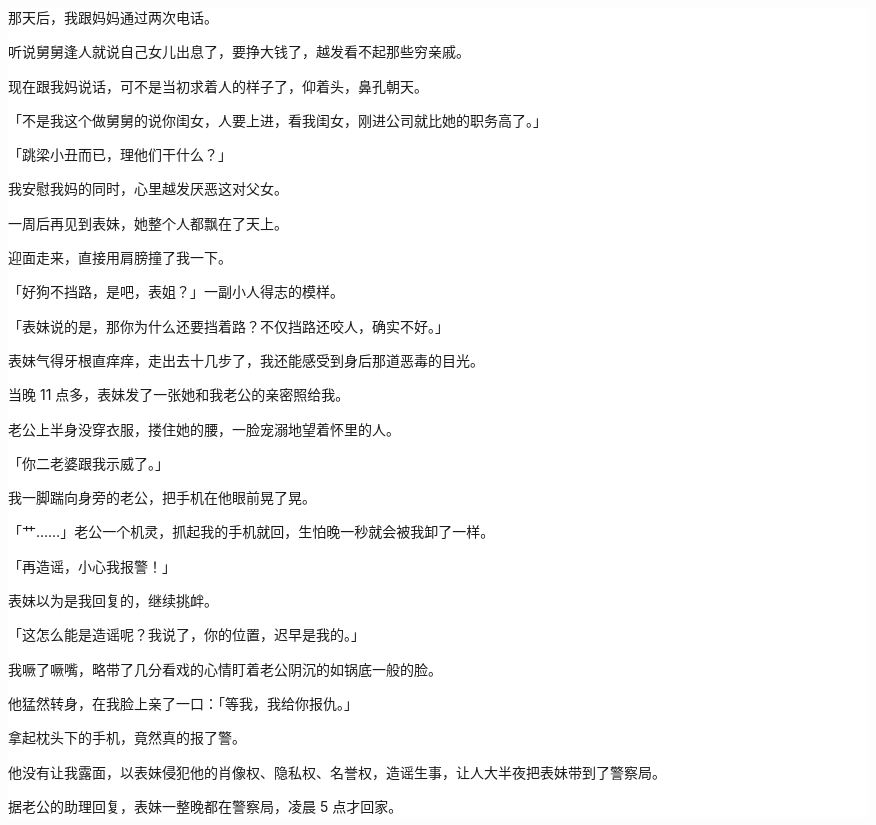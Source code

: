 
那天后，我跟妈妈通过两次电话。


听说舅舅逢人就说自己女儿出息了，要挣大钱了，越发看不起那些穷亲戚。


现在跟我妈说话，可不是当初求着人的样子了，仰着头，鼻孔朝天。


「不是我这个做舅舅的说你闺女，人要上进，看我闺女，刚进公司就比她的职务高了。」


「跳梁小丑而已，理他们干什么？」


我安慰我妈的同时，心里越发厌恶这对父女。


一周后再见到表妹，她整个人都飘在了天上。


迎面走来，直接用肩膀撞了我一下。


「好狗不挡路，是吧，表姐？」一副小人得志的模样。


「表妹说的是，那你为什么还要挡着路？不仅挡路还咬人，确实不好。」


表妹气得牙根直痒痒，走出去十几步了，我还能感受到身后那道恶毒的目光。


当晚 11 点多，表妹发了一张她和我老公的亲密照给我。


老公上半身没穿衣服，搂住她的腰，一脸宠溺地望着怀里的人。


「你二老婆跟我示威了。」


我一脚踹向身旁的老公，把手机在他眼前晃了晃。


「艹……」老公一个机灵，抓起我的手机就回，生怕晚一秒就会被我卸了一样。


「再造谣，小心我报警！」


表妹以为是我回复的，继续挑衅。


「这怎么能是造谣呢？我说了，你的位置，迟早是我的。」


我噘了噘嘴，略带了几分看戏的心情盯着老公阴沉的如锅底一般的脸。


他猛然转身，在我脸上亲了一口：「等我，我给你报仇。」


拿起枕头下的手机，竟然真的报了警。


他没有让我露面，以表妹侵犯他的肖像权、隐私权、名誉权，造谣生事，让人大半夜把表妹带到了警察局。


据老公的助理回复，表妹一整晚都在警察局，凌晨 5 点才回家。

